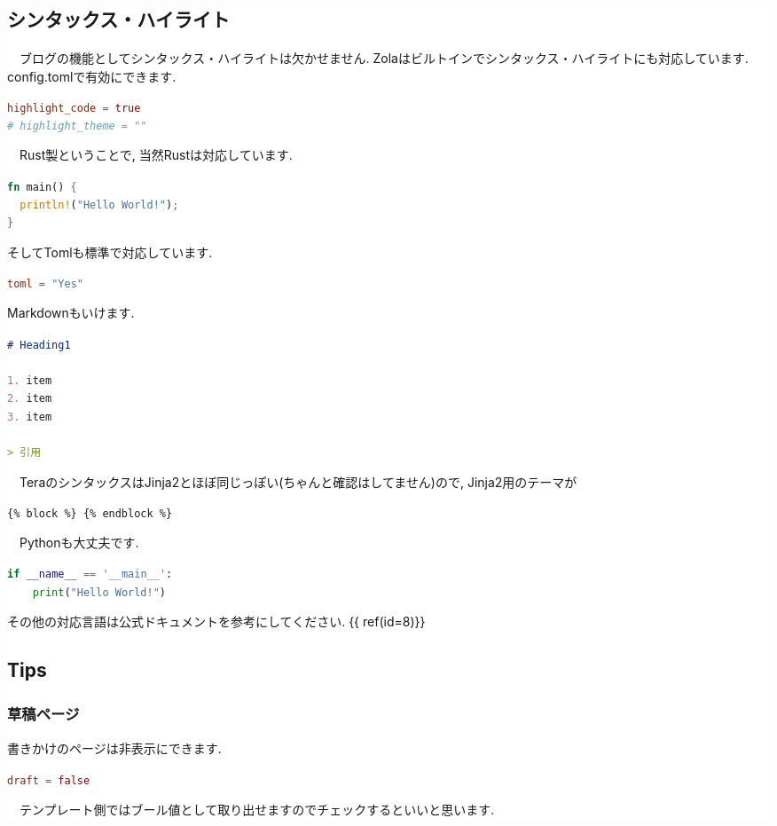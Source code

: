 ## シンタックス・ハイライト

　ブログの機能としてシンタックス・ハイライトは欠かせません. Zolaはビルトインでシンタックス・ハイライトにも対応しています. config.tomlで有効にできます.

```toml
highlight_code = true
# highlight_theme = ""
```

　Rust製ということで, 当然Rustは対応しています.

```rust
fn main() {
  println!("Hello World!");
}
```

 そしてTomlも標準で対応しています.

```toml
toml = "Yes"
```

 Markdownもいけます.

```md
# Heading1

1. item
2. item
3. item

> 引用
```

　TeraのシンタックスはJinja2とほぼ同じっぽい(ちゃんと確認はしてません)ので, Jinja2用のテーマが

```jinja2
{% block %} {% endblock %}
```

　Pythonも大丈夫です.

```python
if __name__ == '__main__':
    print("Hello World!")
```

 その他の対応言語は公式ドキュメントを参考にしてください. {{ ref(id=8)}}

## Tips

### 草稿ページ

 書きかけのページは非表示にできます.

```toml
draft = false
```
　テンプレート側ではブール値として取り出せますのでチェックするといいと思います. 
